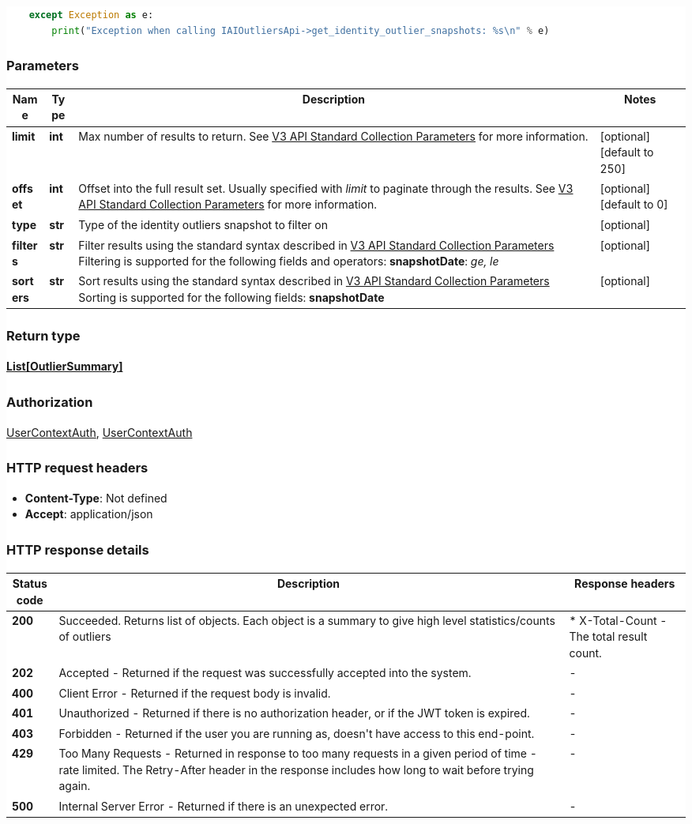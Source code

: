 ```python
    except Exception as e:
        print("Exception when calling IAIOutliersApi->get_identity_outlier_snapshots: %s\n" % e)
```



### Parameters

Name | Type | Description  | Notes
------------- | ------------- | ------------- | -------------
 **limit** | **int**| Max number of results to return. See [V3 API Standard Collection Parameters](https://developer.sailpoint.com/idn/api/standard-collection-parameters) for more information. | [optional] [default to 250]
 **offset** | **int**| Offset into the full result set. Usually specified with *limit* to paginate through the results. See [V3 API Standard Collection Parameters](https://developer.sailpoint.com/idn/api/standard-collection-parameters) for more information. | [optional] [default to 0]
 **type** | **str**| Type of the identity outliers snapshot to filter on | [optional] 
 **filters** | **str**| Filter results using the standard syntax described in [V3 API Standard Collection Parameters](https://developer.sailpoint.com/idn/api/standard-collection-parameters#filtering-results)  Filtering is supported for the following fields and operators:  **snapshotDate**: *ge, le* | [optional] 
 **sorters** | **str**| Sort results using the standard syntax described in [V3 API Standard Collection Parameters](https://developer.sailpoint.com/idn/api/standard-collection-parameters#sorting-results)  Sorting is supported for the following fields: **snapshotDate** | [optional] 

### Return type

[**List[OutlierSummary]**](OutlierSummary.md)

### Authorization

[UserContextAuth](../README.md#UserContextAuth), [UserContextAuth](../README.md#UserContextAuth)

### HTTP request headers

 - **Content-Type**: Not defined
 - **Accept**: application/json

### HTTP response details
| Status code | Description | Response headers |
|-------------|-------------|------------------|
**200** | Succeeded. Returns list of objects. Each object is a summary to give high level statistics/counts of outliers |  * X-Total-Count - The total result count. <br>  |
**202** | Accepted - Returned if the request was successfully accepted into the system. |  -  |
**400** | Client Error - Returned if the request body is invalid. |  -  |
**401** | Unauthorized - Returned if there is no authorization header, or if the JWT token is expired. |  -  |
**403** | Forbidden - Returned if the user you are running as, doesn&#39;t have access to this end-point. |  -  |
**429** | Too Many Requests - Returned in response to too many requests in a given period of time - rate limited. The Retry-After header in the response includes how long to wait before trying again. |  -  |
**500** | Internal Server Error - Returned if there is an unexpected error. |  -  |

